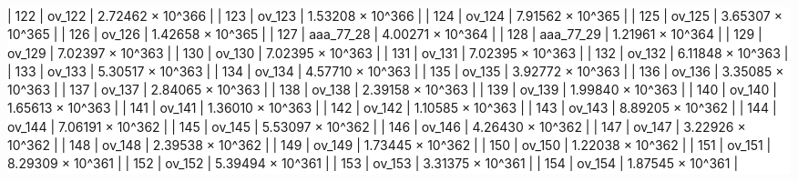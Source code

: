 | 122 | ov_122 | 2.72462 × 10^366 |
| 123 | ov_123 | 1.53208 × 10^366 |
| 124 | ov_124 | 7.91562 × 10^365 |
| 125 | ov_125 | 3.65307 × 10^365 |
| 126 | ov_126 | 1.42658 × 10^365 |
| 127 | aaa_77_28 | 4.00271 × 10^364 |
| 128 | aaa_77_29 | 1.21961 × 10^364 |
| 129 | ov_129 | 7.02397 × 10^363 |
| 130 | ov_130 | 7.02395 × 10^363 |
| 131 | ov_131 | 7.02395 × 10^363 |
| 132 | ov_132 | 6.11848 × 10^363 |
| 133 | ov_133 | 5.30517 × 10^363 |
| 134 | ov_134 | 4.57710 × 10^363 |
| 135 | ov_135 | 3.92772 × 10^363 |
| 136 | ov_136 | 3.35085 × 10^363 |
| 137 | ov_137 | 2.84065 × 10^363 |
| 138 | ov_138 | 2.39158 × 10^363 |
| 139 | ov_139 | 1.99840 × 10^363 |
| 140 | ov_140 | 1.65613 × 10^363 |
| 141 | ov_141 | 1.36010 × 10^363 |
| 142 | ov_142 | 1.10585 × 10^363 |
| 143 | ov_143 | 8.89205 × 10^362 |
| 144 | ov_144 | 7.06191 × 10^362 |
| 145 | ov_145 | 5.53097 × 10^362 |
| 146 | ov_146 | 4.26430 × 10^362 |
| 147 | ov_147 | 3.22926 × 10^362 |
| 148 | ov_148 | 2.39538 × 10^362 |
| 149 | ov_149 | 1.73445 × 10^362 |
| 150 | ov_150 | 1.22038 × 10^362 |
| 151 | ov_151 | 8.29309 × 10^361 |
| 152 | ov_152 | 5.39494 × 10^361 |
| 153 | ov_153 | 3.31375 × 10^361 |
| 154 | ov_154 | 1.87545 × 10^361 |
